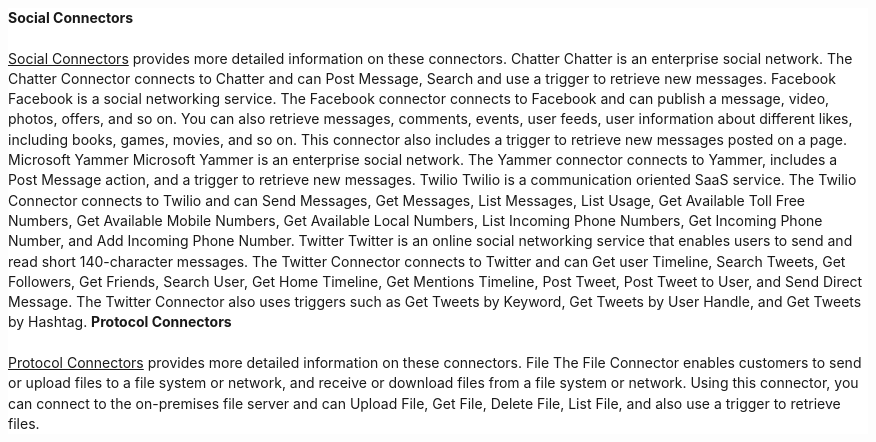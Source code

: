 <tr>
<td colspan="2"><strong>Social Connectors</strong><br/><br/><a HREF="http://azure.microsoft.com/documentation/articles/app-service-logic-social-connectors/">Social Connectors</a> provides more detailed information on these connectors.</td>
</tr>

<tr>
<td>Chatter</td>
<td>Chatter is an enterprise social network. The Chatter Connector connects to Chatter and can Post Message, Search and use a trigger to retrieve new messages.</td>
</tr>

<tr>
<td>Facebook</td>
<td>Facebook is a social networking service. The Facebook connector connects to Facebook and can publish a message, video, photos, offers, and so on. You can also retrieve messages, comments, events, user feeds, user information about different likes, including books, games, movies, and so on. This connector also includes a trigger to retrieve new messages posted on a page.</td>
</tr>

<tr>
<td>Microsoft Yammer</td>
<td>Microsoft Yammer is an enterprise social network. The Yammer connector connects to Yammer, includes a Post Message action, and a trigger to retrieve new messages.</td>
</tr>

<tr>
<td>Twilio</td>
<td>Twilio is a communication oriented SaaS service. The Twilio Connector connects to Twilio and can Send Messages, Get Messages, List Messages, List Usage, Get Available Toll Free Numbers, Get Available Mobile Numbers, Get Available Local Numbers, List Incoming Phone Numbers, Get Incoming Phone Number, and Add Incoming Phone Number.</td>
</tr>

<tr>
<td>Twitter</td>
<td>Twitter is an online social networking service that enables users to send and read short 140-character messages. The Twitter Connector connects to Twitter and can Get user Timeline, Search Tweets, Get Followers, Get Friends, Search User, Get Home Timeline, Get Mentions Timeline, Post Tweet, Post Tweet to User, and Send Direct Message. The Twitter Connector also uses triggers such as Get Tweets by Keyword, Get Tweets by User Handle, and Get Tweets by Hashtag.</td>
</tr>

<tr>
<td colspan="2"><strong>Protocol Connectors</strong><br/><br/><a HREF="http://azure.microsoft.com/documentation/articles/app-service-logic-protocol-connectors/">Protocol Connectors</a> provides more detailed information on these connectors.</td>
</tr>

<tr>
<td>File</td>
<td>The File Connector enables customers to send or upload files to a file system or network, and receive or download files from a file system or network. Using this connector, you can connect to the on-premises file server and can Upload File, Get File, Delete File, List File, and also use a trigger to retrieve files.</td>
</tr>
